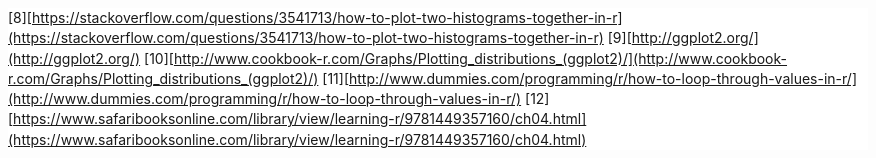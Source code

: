 [8][https://stackoverflow.com/questions/3541713/how-to-plot-two-histograms-together-in-r](https://stackoverflow.com/questions/3541713/how-to-plot-two-histograms-together-in-r)
[9][http://ggplot2.org/](http://ggplot2.org/)
[10][http://www.cookbook-r.com/Graphs/Plotting_distributions_(ggplot2)/](http://www.cookbook-r.com/Graphs/Plotting_distributions_(ggplot2)/)
[11][http://www.dummies.com/programming/r/how-to-loop-through-values-in-r/](http://www.dummies.com/programming/r/how-to-loop-through-values-in-r/)
[12][https://www.safaribooksonline.com/library/view/learning-r/9781449357160/ch04.html](https://www.safaribooksonline.com/library/view/learning-r/9781449357160/ch04.html)

